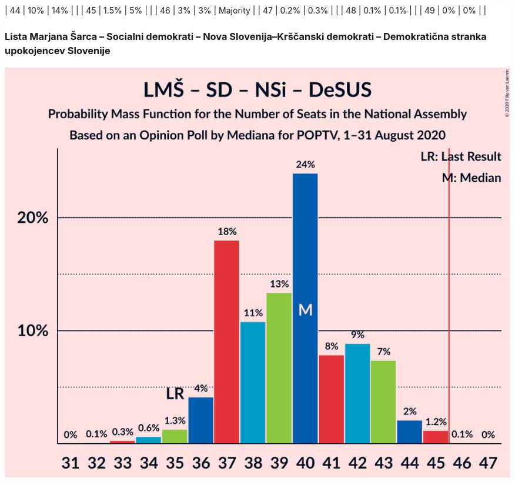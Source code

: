 | 44 | 10% | 14% |  |
| 45 | 1.5% | 5% |  |
| 46 | 3% | 3% | Majority |
| 47 | 0.2% | 0.3% |  |
| 48 | 0.1% | 0.1% |  |
| 49 | 0% | 0% |  |

### Lista Marjana Šarca – Socialni demokrati – Nova Slovenija–Krščanski demokrati – Demokratična stranka upokojencev Slovenije

![Graph with seats probability mass function not yet produced](2020-08-31-Mediana-coalitions-seats-pmf-lmš–sd–nsi–desus.png "Seats Probability Mass Function")
